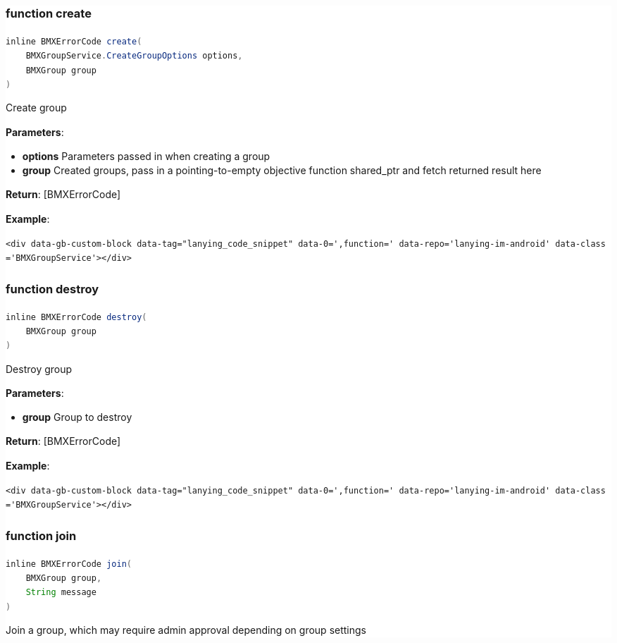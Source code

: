 ### function create

```java
inline BMXErrorCode create(
    BMXGroupService.CreateGroupOptions options,
    BMXGroup group
)
```

Create group

**Parameters**:

* **options** Parameters passed in when creating a group
* **group** Created groups, pass in a pointing-to-empty objective function shared\_ptr and fetch returned result here

**Return**: \[BMXErrorCode]

**Example**:

```
<div data-gb-custom-block data-tag="lanying_code_snippet" data-0=',function=' data-repo='lanying-im-android' data-class='BMXGroupService'></div>
```

### function destroy

```java
inline BMXErrorCode destroy(
    BMXGroup group
)
```

Destroy group

**Parameters**:

* **group** Group to destroy

**Return**: \[BMXErrorCode]

**Example**:

```
<div data-gb-custom-block data-tag="lanying_code_snippet" data-0=',function=' data-repo='lanying-im-android' data-class='BMXGroupService'></div>
```

### function join

```java
inline BMXErrorCode join(
    BMXGroup group,
    String message
)
```

Join a group, which may require admin approval depending on group settings
